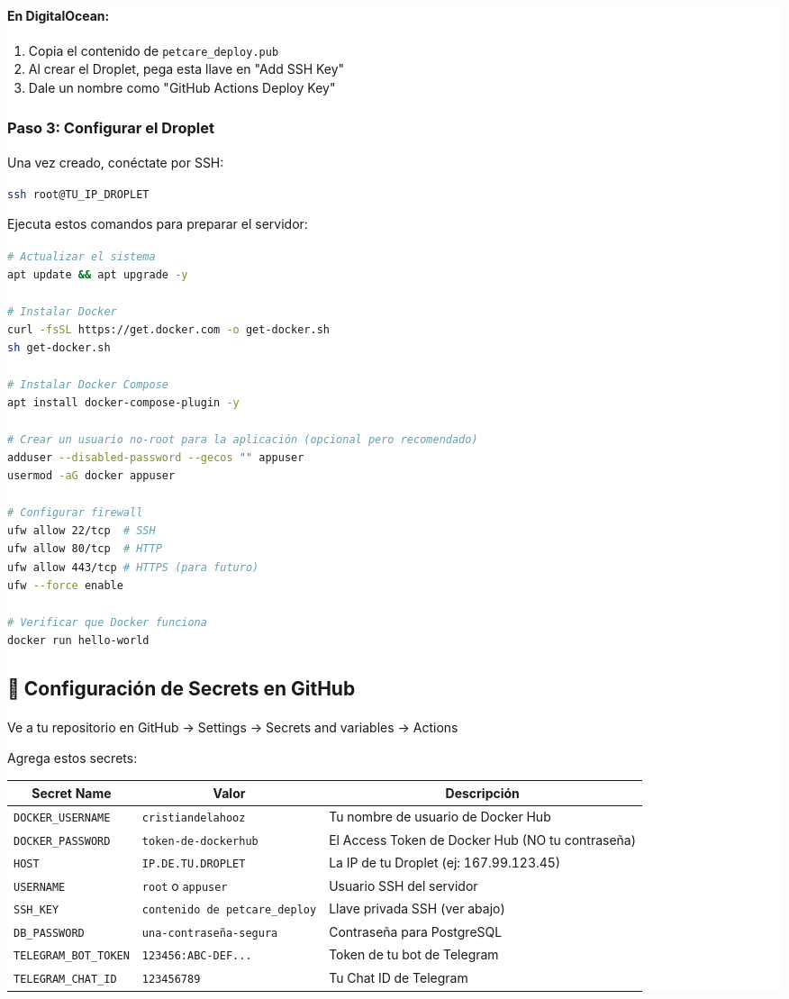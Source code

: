 #### En DigitalOcean:

1. Copia el contenido de `petcare_deploy.pub`
2. Al crear el Droplet, pega esta llave en "Add SSH Key"
3. Dale un nombre como "GitHub Actions Deploy Key"

### Paso 3: Configurar el Droplet

Una vez creado, conéctate por SSH:

```bash
ssh root@TU_IP_DROPLET
```

Ejecuta estos comandos para preparar el servidor:

```bash
# Actualizar el sistema
apt update && apt upgrade -y

# Instalar Docker
curl -fsSL https://get.docker.com -o get-docker.sh
sh get-docker.sh

# Instalar Docker Compose
apt install docker-compose-plugin -y

# Crear un usuario no-root para la aplicación (opcional pero recomendado)
adduser --disabled-password --gecos "" appuser
usermod -aG docker appuser

# Configurar firewall
ufw allow 22/tcp  # SSH
ufw allow 80/tcp  # HTTP
ufw allow 443/tcp # HTTPS (para futuro)
ufw --force enable

# Verificar que Docker funciona
docker run hello-world
```

## 🔐 Configuración de Secrets en GitHub

Ve a tu repositorio en GitHub → Settings → Secrets and variables → Actions

Agrega estos secrets:

| Secret Name          | Valor                         | Descripción                                      |
|----------------------|-------------------------------|--------------------------------------------------|
| `DOCKER_USERNAME`    | `cristiandelahooz`            | Tu nombre de usuario de Docker Hub               |
| `DOCKER_PASSWORD`    | `token-de-dockerhub`          | El Access Token de Docker Hub (NO tu contraseña) |
| `HOST`               | `IP.DE.TU.DROPLET`            | La IP de tu Droplet (ej: 167.99.123.45)          |
| `USERNAME`           | `root` o `appuser`            | Usuario SSH del servidor                         |
| `SSH_KEY`            | `contenido de petcare_deploy` | Llave privada SSH (ver abajo)                    |
| `DB_PASSWORD`        | `una-contraseña-segura`       | Contraseña para PostgreSQL                       |
| `TELEGRAM_BOT_TOKEN` | `123456:ABC-DEF...`           | Token de tu bot de Telegram                      |
| `TELEGRAM_CHAT_ID`   | `123456789`                   | Tu Chat ID de Telegram                           |
